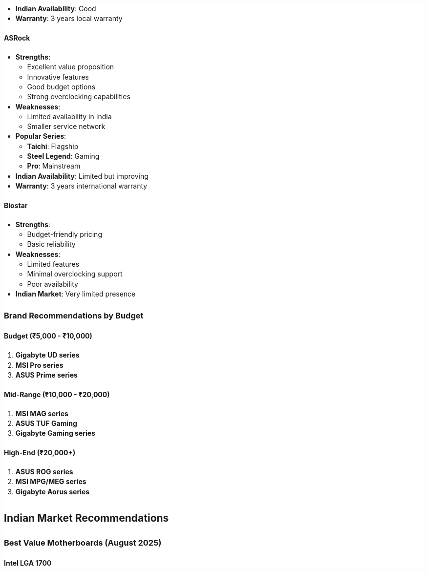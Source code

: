 - **Indian Availability**: Good
- **Warranty**: 3 years local warranty

#### ASRock
- **Strengths**:
  - Excellent value proposition
  - Innovative features
  - Good budget options
  - Strong overclocking capabilities
- **Weaknesses**:
  - Limited availability in India
  - Smaller service network
- **Popular Series**:
  - **Taichi**: Flagship
  - **Steel Legend**: Gaming
  - **Pro**: Mainstream
- **Indian Availability**: Limited but improving
- **Warranty**: 3 years international warranty

#### Biostar
- **Strengths**:
  - Budget-friendly pricing
  - Basic reliability
- **Weaknesses**:
  - Limited features
  - Minimal overclocking support
  - Poor availability
- **Indian Market**: Very limited presence

### Brand Recommendations by Budget

#### Budget (₹5,000 - ₹10,000)
1. **Gigabyte UD series**
2. **MSI Pro series**
3. **ASUS Prime series**

#### Mid-Range (₹10,000 - ₹20,000)
1. **MSI MAG series**
2. **ASUS TUF Gaming**
3. **Gigabyte Gaming series**

#### High-End (₹20,000+)
1. **ASUS ROG series**
2. **MSI MPG/MEG series**
3. **Gigabyte Aorus series**

## Indian Market Recommendations

### Best Value Motherboards (August 2025)

#### Intel LGA 1700
